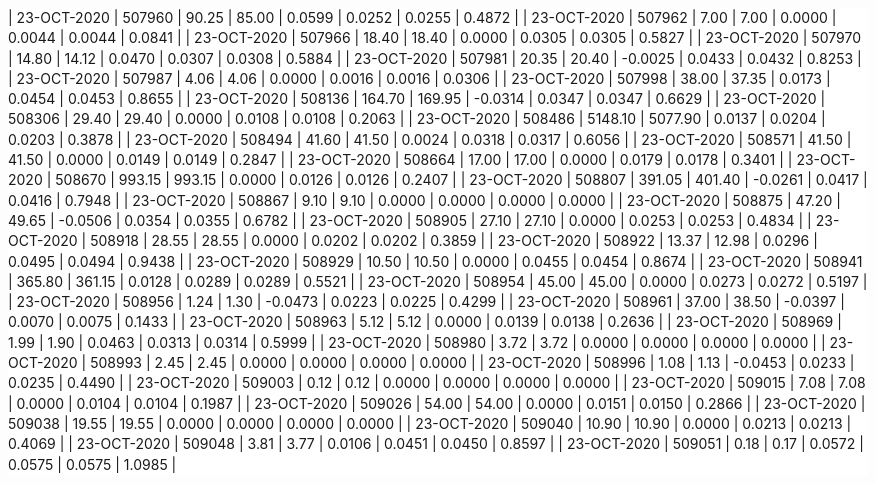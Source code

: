 | 23-OCT-2020 | 507960 | 90.25 | 85.00 | 0.0599 | 0.0252 | 0.0255 | 0.4872 |
| 23-OCT-2020 | 507962 | 7.00 | 7.00 | 0.0000 | 0.0044 | 0.0044 | 0.0841 |
| 23-OCT-2020 | 507966 | 18.40 | 18.40 | 0.0000 | 0.0305 | 0.0305 | 0.5827 |
| 23-OCT-2020 | 507970 | 14.80 | 14.12 | 0.0470 | 0.0307 | 0.0308 | 0.5884 |
| 23-OCT-2020 | 507981 | 20.35 | 20.40 | -0.0025 | 0.0433 | 0.0432 | 0.8253 |
| 23-OCT-2020 | 507987 | 4.06 | 4.06 | 0.0000 | 0.0016 | 0.0016 | 0.0306 |
| 23-OCT-2020 | 507998 | 38.00 | 37.35 | 0.0173 | 0.0454 | 0.0453 | 0.8655 |
| 23-OCT-2020 | 508136 | 164.70 | 169.95 | -0.0314 | 0.0347 | 0.0347 | 0.6629 |
| 23-OCT-2020 | 508306 | 29.40 | 29.40 | 0.0000 | 0.0108 | 0.0108 | 0.2063 |
| 23-OCT-2020 | 508486 | 5148.10 | 5077.90 | 0.0137 | 0.0204 | 0.0203 | 0.3878 |
| 23-OCT-2020 | 508494 | 41.60 | 41.50 | 0.0024 | 0.0318 | 0.0317 | 0.6056 |
| 23-OCT-2020 | 508571 | 41.50 | 41.50 | 0.0000 | 0.0149 | 0.0149 | 0.2847 |
| 23-OCT-2020 | 508664 | 17.00 | 17.00 | 0.0000 | 0.0179 | 0.0178 | 0.3401 |
| 23-OCT-2020 | 508670 | 993.15 | 993.15 | 0.0000 | 0.0126 | 0.0126 | 0.2407 |
| 23-OCT-2020 | 508807 | 391.05 | 401.40 | -0.0261 | 0.0417 | 0.0416 | 0.7948 |
| 23-OCT-2020 | 508867 | 9.10 | 9.10 | 0.0000 | 0.0000 | 0.0000 | 0.0000 |
| 23-OCT-2020 | 508875 | 47.20 | 49.65 | -0.0506 | 0.0354 | 0.0355 | 0.6782 |
| 23-OCT-2020 | 508905 | 27.10 | 27.10 | 0.0000 | 0.0253 | 0.0253 | 0.4834 |
| 23-OCT-2020 | 508918 | 28.55 | 28.55 | 0.0000 | 0.0202 | 0.0202 | 0.3859 |
| 23-OCT-2020 | 508922 | 13.37 | 12.98 | 0.0296 | 0.0495 | 0.0494 | 0.9438 |
| 23-OCT-2020 | 508929 | 10.50 | 10.50 | 0.0000 | 0.0455 | 0.0454 | 0.8674 |
| 23-OCT-2020 | 508941 | 365.80 | 361.15 | 0.0128 | 0.0289 | 0.0289 | 0.5521 |
| 23-OCT-2020 | 508954 | 45.00 | 45.00 | 0.0000 | 0.0273 | 0.0272 | 0.5197 |
| 23-OCT-2020 | 508956 | 1.24 | 1.30 | -0.0473 | 0.0223 | 0.0225 | 0.4299 |
| 23-OCT-2020 | 508961 | 37.00 | 38.50 | -0.0397 | 0.0070 | 0.0075 | 0.1433 |
| 23-OCT-2020 | 508963 | 5.12 | 5.12 | 0.0000 | 0.0139 | 0.0138 | 0.2636 |
| 23-OCT-2020 | 508969 | 1.99 | 1.90 | 0.0463 | 0.0313 | 0.0314 | 0.5999 |
| 23-OCT-2020 | 508980 | 3.72 | 3.72 | 0.0000 | 0.0000 | 0.0000 | 0.0000 |
| 23-OCT-2020 | 508993 | 2.45 | 2.45 | 0.0000 | 0.0000 | 0.0000 | 0.0000 |
| 23-OCT-2020 | 508996 | 1.08 | 1.13 | -0.0453 | 0.0233 | 0.0235 | 0.4490 |
| 23-OCT-2020 | 509003 | 0.12 | 0.12 | 0.0000 | 0.0000 | 0.0000 | 0.0000 |
| 23-OCT-2020 | 509015 | 7.08 | 7.08 | 0.0000 | 0.0104 | 0.0104 | 0.1987 |
| 23-OCT-2020 | 509026 | 54.00 | 54.00 | 0.0000 | 0.0151 | 0.0150 | 0.2866 |
| 23-OCT-2020 | 509038 | 19.55 | 19.55 | 0.0000 | 0.0000 | 0.0000 | 0.0000 |
| 23-OCT-2020 | 509040 | 10.90 | 10.90 | 0.0000 | 0.0213 | 0.0213 | 0.4069 |
| 23-OCT-2020 | 509048 | 3.81 | 3.77 | 0.0106 | 0.0451 | 0.0450 | 0.8597 |
| 23-OCT-2020 | 509051 | 0.18 | 0.17 | 0.0572 | 0.0575 | 0.0575 | 1.0985 |